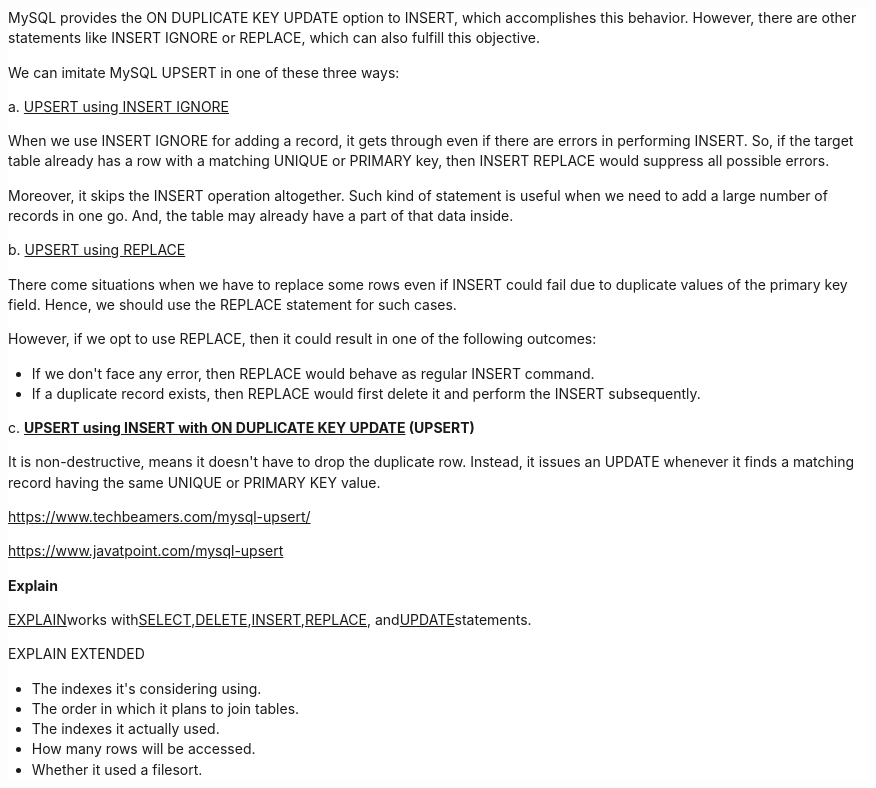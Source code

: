 

MySQL provides the ON DUPLICATE KEY UPDATE option to INSERT, which accomplishes this behavior. However, there are other statements like INSERT IGNORE or REPLACE, which can also fulfill this objective.



We can imitate MySQL UPSERT in one of these three ways:

a.  [UPSERT using INSERT IGNORE](https://www.techbeamers.com/mysql-upsert/#upsert-using-insert)

When we use INSERT IGNORE for adding a record, it gets through even if there are errors in performing INSERT. So, if the target table already has a row with a matching UNIQUE or PRIMARY key, then INSERT REPLACE would suppress all possible errors.



Moreover, it skips the INSERT operation altogether. Such kind of statement is useful when we need to add a large number of records in one go. And, the table may already have a part of that data inside.



b.  [UPSERT using REPLACE](https://www.techbeamers.com/mysql-upsert/#upsert-using-replace)

There come situations when we have to replace some rows even if INSERT could fail due to duplicate values of the primary key field. Hence, we should use the REPLACE statement for such cases.



However, if we opt to use REPLACE, then it could result in one of the following outcomes:
-   If we don't face any error, then REPLACE would behave as regular INSERT command.
-   If a duplicate record exists, then REPLACE would first delete it and perform the INSERT subsequently.



c.  **[UPSERT using INSERT with ON DUPLICATE KEY UPDATE](https://www.techbeamers.com/mysql-upsert/#upsert-using-update) (UPSERT)**

It is non-destructive, means it doesn't have to drop the duplicate row. Instead, it issues an UPDATE whenever it finds a matching record having the same UNIQUE or PRIMARY KEY value.



<https://www.techbeamers.com/mysql-upsert/>

<https://www.javatpoint.com/mysql-upsert>



**Explain**

[EXPLAIN](https://dev.mysql.com/doc/refman/5.7/en/explain.html)works with[SELECT](https://dev.mysql.com/doc/refman/5.7/en/select.html),[DELETE](https://dev.mysql.com/doc/refman/5.7/en/delete.html),[INSERT](https://dev.mysql.com/doc/refman/5.7/en/insert.html),[REPLACE](https://dev.mysql.com/doc/refman/5.7/en/replace.html), and[UPDATE](https://dev.mysql.com/doc/refman/5.7/en/update.html)statements.

EXPLAIN EXTENDED


-   The indexes it's considering using.
-   The order in which it plans to join tables.
-   The indexes it actually used.
-   How many rows will be accessed.
-   Whether it used a filesort.
